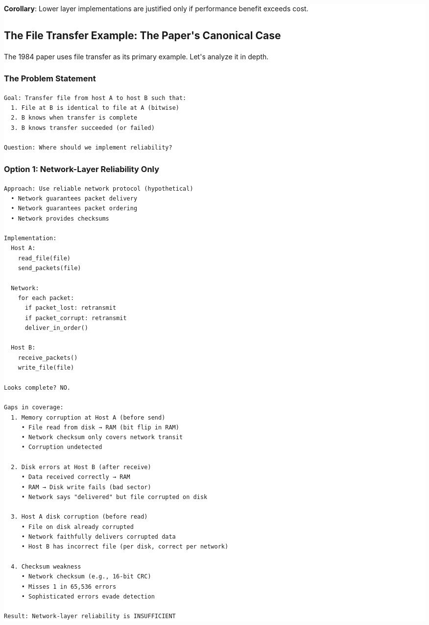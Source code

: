 **Corollary**: Lower layer implementations are justified only if performance benefit exceeds cost.

## The File Transfer Example: The Paper's Canonical Case

The 1984 paper uses file transfer as its primary example. Let's analyze it in depth.

### The Problem Statement

```
Goal: Transfer file from host A to host B such that:
  1. File at B is identical to file at A (bitwise)
  2. B knows when transfer is complete
  3. B knows transfer succeeded (or failed)

Question: Where should we implement reliability?
```

### Option 1: Network-Layer Reliability Only

```
Approach: Use reliable network protocol (hypothetical)
  • Network guarantees packet delivery
  • Network guarantees packet ordering
  • Network provides checksums

Implementation:
  Host A:
    read_file(file)
    send_packets(file)

  Network:
    for each packet:
      if packet_lost: retransmit
      if packet_corrupt: retransmit
      deliver_in_order()

  Host B:
    receive_packets()
    write_file(file)

Looks complete? NO.

Gaps in coverage:
  1. Memory corruption at Host A (before send)
     • File read from disk → RAM (bit flip in RAM)
     • Network checksum only covers network transit
     • Corruption undetected

  2. Disk errors at Host B (after receive)
     • Data received correctly → RAM
     • RAM → Disk write fails (bad sector)
     • Network says "delivered" but file corrupted on disk

  3. Host A disk corruption (before read)
     • File on disk already corrupted
     • Network faithfully delivers corrupted data
     • Host B has incorrect file (per disk, correct per network)

  4. Checksum weakness
     • Network checksum (e.g., 16-bit CRC)
     • Misses 1 in 65,536 errors
     • Sophisticated errors evade detection

Result: Network-layer reliability is INSUFFICIENT
```